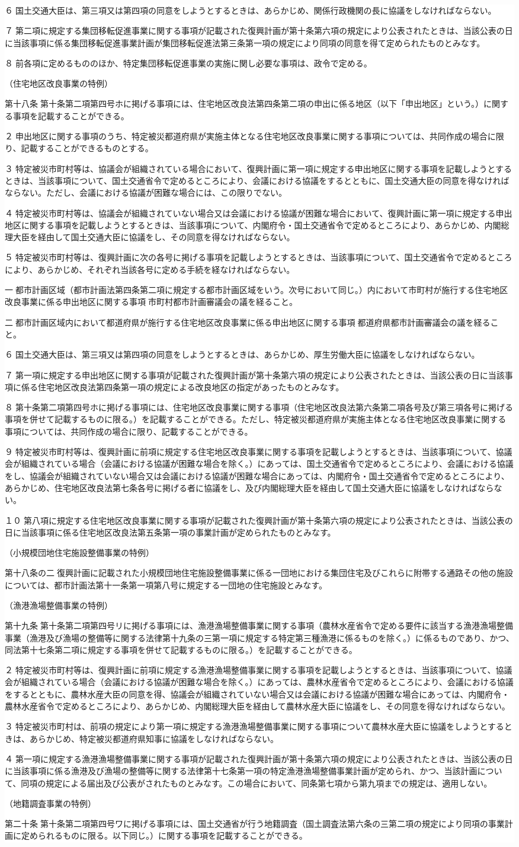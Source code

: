 ６ 国土交通大臣は、第三項又は第四項の同意をしようとするときは、あらかじめ、関係行政機関の長に協議をしなければならない。

７ 第二項に規定する集団移転促進事業に関する事項が記載された復興計画が第十条第六項の規定により公表されたときは、当該公表の日に当該事項に係る集団移転促進事業計画が集団移転促進法第三条第一項の規定により同項の同意を得て定められたものとみなす。

８ 前各項に定めるもののほか、特定集団移転促進事業の実施に関し必要な事項は、政令で定める。

（住宅地区改良事業の特例）

第十八条 第十条第二項第四号ホに掲げる事項には、住宅地区改良法第四条第二項の申出に係る地区（以下「申出地区」という。）に関する事項を記載することができる。

２ 申出地区に関する事項のうち、特定被災都道府県が実施主体となる住宅地区改良事業に関する事項については、共同作成の場合に限り、記載することができるものとする。

３ 特定被災市町村等は、協議会が組織されている場合において、復興計画に第一項に規定する申出地区に関する事項を記載しようとするときは、当該事項について、国土交通省令で定めるところにより、会議における協議をするとともに、国土交通大臣の同意を得なければならない。ただし、会議における協議が困難な場合には、この限りでない。

４ 特定被災市町村等は、協議会が組織されていない場合又は会議における協議が困難な場合において、復興計画に第一項に規定する申出地区に関する事項を記載しようとするときは、当該事項について、内閣府令・国土交通省令で定めるところにより、あらかじめ、内閣総理大臣を経由して国土交通大臣に協議をし、その同意を得なければならない。

５ 特定被災市町村等は、復興計画に次の各号に掲げる事項を記載しようとするときは、当該事項について、国土交通省令で定めるところにより、あらかじめ、それぞれ当該各号に定める手続を経なければならない。

一 都市計画区域（都市計画法第四条第二項に規定する都市計画区域をいう。次号において同じ。）内において市町村が施行する住宅地区改良事業に係る申出地区に関する事項 市町村都市計画審議会の議を経ること。

二 都市計画区域内において都道府県が施行する住宅地区改良事業に係る申出地区に関する事項 都道府県都市計画審議会の議を経ること。

６ 国土交通大臣は、第三項又は第四項の同意をしようとするときは、あらかじめ、厚生労働大臣に協議をしなければならない。

７ 第一項に規定する申出地区に関する事項が記載された復興計画が第十条第六項の規定により公表されたときは、当該公表の日に当該事項に係る住宅地区改良法第四条第一項の規定による改良地区の指定があったものとみなす。

８ 第十条第二項第四号ホに掲げる事項には、住宅地区改良事業に関する事項（住宅地区改良法第六条第二項各号及び第三項各号に掲げる事項を併せて記載するものに限る。）を記載することができる。ただし、特定被災都道府県が実施主体となる住宅地区改良事業に関する事項については、共同作成の場合に限り、記載することができる。

９ 特定被災市町村等は、復興計画に前項に規定する住宅地区改良事業に関する事項を記載しようとするときは、当該事項について、協議会が組織されている場合（会議における協議が困難な場合を除く。）にあっては、国土交通省令で定めるところにより、会議における協議をし、協議会が組織されていない場合又は会議における協議が困難な場合にあっては、内閣府令・国土交通省令で定めるところにより、あらかじめ、住宅地区改良法第七条各号に掲げる者に協議をし、及び内閣総理大臣を経由して国土交通大臣に協議をしなければならない。

１０ 第八項に規定する住宅地区改良事業に関する事項が記載された復興計画が第十条第六項の規定により公表されたときは、当該公表の日に当該事項に係る住宅地区改良法第五条第一項の事業計画が定められたものとみなす。

（小規模団地住宅施設整備事業の特例）

第十八条の二 復興計画に記載された小規模団地住宅施設整備事業に係る一団地における集団住宅及びこれらに附帯する通路その他の施設については、都市計画法第十一条第一項第八号に規定する一団地の住宅施設とみなす。

（漁港漁場整備事業の特例）

第十九条 第十条第二項第四号リに掲げる事項には、漁港漁場整備事業に関する事項（農林水産省令で定める要件に該当する漁港漁場整備事業（漁港及び漁場の整備等に関する法律第十九条の三第一項に規定する特定第三種漁港に係るものを除く。）に係るものであり、かつ、同法第十七条第二項に規定する事項を併せて記載するものに限る。）を記載することができる。

２ 特定被災市町村等は、復興計画に前項に規定する漁港漁場整備事業に関する事項を記載しようとするときは、当該事項について、協議会が組織されている場合（会議における協議が困難な場合を除く。）にあっては、農林水産省令で定めるところにより、会議における協議をするとともに、農林水産大臣の同意を得、協議会が組織されていない場合又は会議における協議が困難な場合にあっては、内閣府令・農林水産省令で定めるところにより、あらかじめ、内閣総理大臣を経由して農林水産大臣に協議をし、その同意を得なければならない。

３ 特定被災市町村は、前項の規定により第一項に規定する漁港漁場整備事業に関する事項について農林水産大臣に協議をしようとするときは、あらかじめ、特定被災都道府県知事に協議をしなければならない。

４ 第一項に規定する漁港漁場整備事業に関する事項が記載された復興計画が第十条第六項の規定により公表されたときは、当該公表の日に当該事項に係る漁港及び漁場の整備等に関する法律第十七条第一項の特定漁港漁場整備事業計画が定められ、かつ、当該計画について、同項の規定による届出及び公表がされたものとみなす。この場合において、同条第七項から第九項までの規定は、適用しない。

（地籍調査事業の特例）

第二十条 第十条第二項第四号ワに掲げる事項には、国土交通省が行う地籍調査（国土調査法第六条の三第二項の規定により同項の事業計画に定められるものに限る。以下同じ。）に関する事項を記載することができる。
